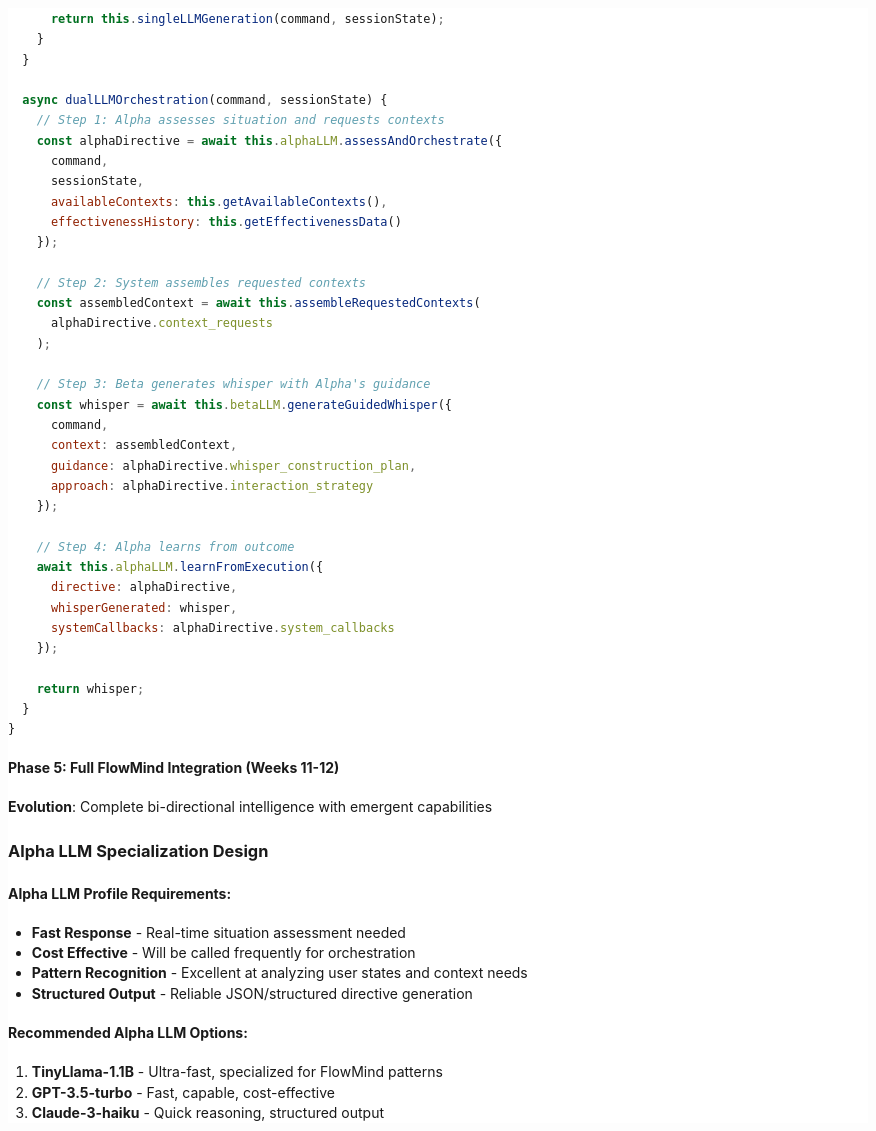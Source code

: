 ```javascript
      return this.singleLLMGeneration(command, sessionState);
    }
  }
  
  async dualLLMOrchestration(command, sessionState) {
    // Step 1: Alpha assesses situation and requests contexts
    const alphaDirective = await this.alphaLLM.assessAndOrchestrate({
      command,
      sessionState,
      availableContexts: this.getAvailableContexts(),
      effectivenessHistory: this.getEffectivenessData()
    });
    
    // Step 2: System assembles requested contexts
    const assembledContext = await this.assembleRequestedContexts(
      alphaDirective.context_requests
    );
    
    // Step 3: Beta generates whisper with Alpha's guidance
    const whisper = await this.betaLLM.generateGuidedWhisper({
      command,
      context: assembledContext,
      guidance: alphaDirective.whisper_construction_plan,
      approach: alphaDirective.interaction_strategy
    });
    
    // Step 4: Alpha learns from outcome
    await this.alphaLLM.learnFromExecution({
      directive: alphaDirective,
      whisperGenerated: whisper,
      systemCallbacks: alphaDirective.system_callbacks
    });
    
    return whisper;
  }
}
```

#### Phase 5: Full FlowMind Integration (Weeks 11-12)
**Evolution**: Complete bi-directional intelligence with emergent capabilities

### Alpha LLM Specialization Design

#### Alpha LLM Profile Requirements:
- **Fast Response** - Real-time situation assessment needed
- **Cost Effective** - Will be called frequently for orchestration
- **Pattern Recognition** - Excellent at analyzing user states and context needs
- **Structured Output** - Reliable JSON/structured directive generation

#### Recommended Alpha LLM Options:
1. **TinyLlama-1.1B** - Ultra-fast, specialized for FlowMind patterns
2. **GPT-3.5-turbo** - Fast, capable, cost-effective
3. **Claude-3-haiku** - Quick reasoning, structured output
